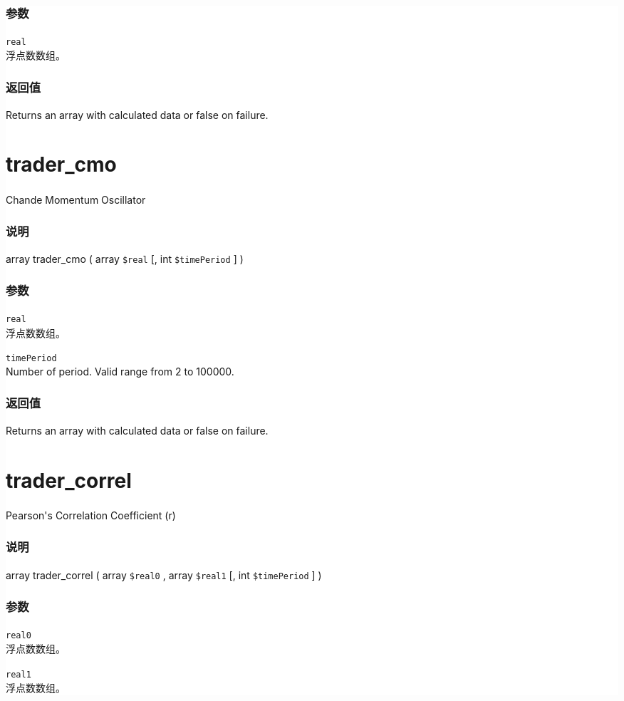 ### 参数

`real`  
浮点数数组。

### 返回值

Returns an array with calculated data or false on failure.

trader\_cmo
===========

Chande Momentum Oscillator

### 说明

<span class="type">array</span> <span
class="methodname">trader\_cmo</span> ( <span class="methodparam"><span
class="type">array</span> `$real`</span> \[, <span
class="methodparam"><span class="type">int</span> `$timePeriod`</span>
\] )

### 参数

`real`  
浮点数数组。

`timePeriod`  
Number of period. Valid range from 2 to 100000.

### 返回值

Returns an array with calculated data or false on failure.

trader\_correl
==============

Pearson's Correlation Coefficient (r)

### 说明

<span class="type">array</span> <span
class="methodname">trader\_correl</span> ( <span
class="methodparam"><span class="type">array</span> `$real0`</span> ,
<span class="methodparam"><span class="type">array</span>
`$real1`</span> \[, <span class="methodparam"><span
class="type">int</span> `$timePeriod`</span> \] )

### 参数

`real0`  
浮点数数组。

`real1`  
浮点数数组。
